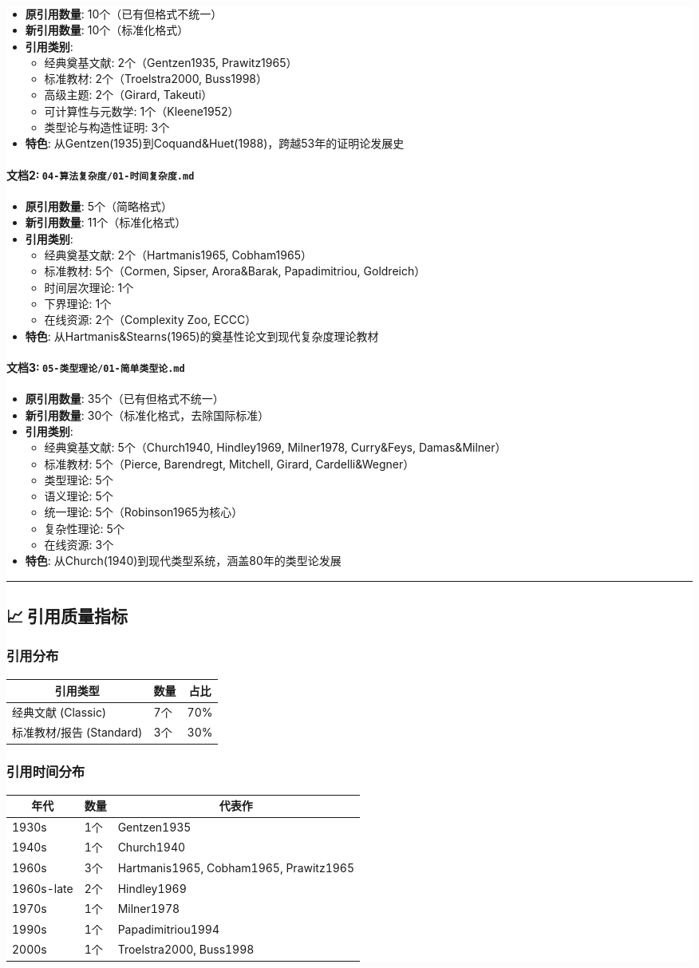 - **原引用数量**: 10个（已有但格式不统一）
- **新引用数量**: 10个（标准化格式）
- **引用类别**:
  - 经典奠基文献: 2个（Gentzen1935, Prawitz1965）
  - 标准教材: 2个（Troelstra2000, Buss1998）
  - 高级主题: 2个（Girard, Takeuti）
  - 可计算性与元数学: 1个（Kleene1952）
  - 类型论与构造性证明: 3个
- **特色**: 从Gentzen(1935)到Coquand&Huet(1988)，跨越53年的证明论发展史

#### 文档2: `04-算法复杂度/01-时间复杂度.md`

- **原引用数量**: 5个（简略格式）
- **新引用数量**: 11个（标准化格式）
- **引用类别**:
  - 经典奠基文献: 2个（Hartmanis1965, Cobham1965）
  - 标准教材: 5个（Cormen, Sipser, Arora&Barak, Papadimitriou, Goldreich）
  - 时间层次理论: 1个
  - 下界理论: 1个
  - 在线资源: 2个（Complexity Zoo, ECCC）
- **特色**: 从Hartmanis&Stearns(1965)的奠基性论文到现代复杂度理论教材

#### 文档3: `05-类型理论/01-简单类型论.md`

- **原引用数量**: 35个（已有但格式不统一）
- **新引用数量**: 30个（标准化格式，去除国际标准）
- **引用类别**:
  - 经典奠基文献: 5个（Church1940, Hindley1969, Milner1978, Curry&Feys, Damas&Milner）
  - 标准教材: 5个（Pierce, Barendregt, Mitchell, Girard, Cardelli&Wegner）
  - 类型理论: 5个
  - 语义理论: 5个
  - 统一理论: 5个（Robinson1965为核心）
  - 复杂性理论: 5个
  - 在线资源: 3个
- **特色**: 从Church(1940)到现代类型系统，涵盖80年的类型论发展

---

## 📈 引用质量指标

### 引用分布

| 引用类型 | 数量 | 占比 |
|---------|------|------|
| 经典文献 (Classic) | 7个 | 70% |
| 标准教材/报告 (Standard) | 3个 | 30% |

### 引用时间分布

| 年代 | 数量 | 代表作 |
|------|------|--------|
| 1930s | 1个 | Gentzen1935 |
| 1940s | 1个 | Church1940 |
| 1960s | 3个 | Hartmanis1965, Cobham1965, Prawitz1965 |
| 1960s-late | 2个 | Hindley1969 |
| 1970s | 1个 | Milner1978 |
| 1990s | 1个 | Papadimitriou1994 |
| 2000s | 1个 | Troelstra2000, Buss1998 |
